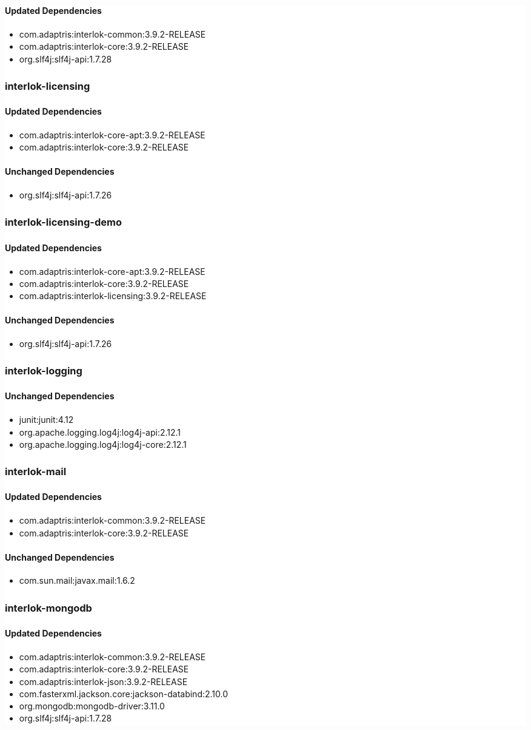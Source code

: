 #### Updated Dependencies ####
- com.adaptris:interlok-common:3.9.2-RELEASE
- com.adaptris:interlok-core:3.9.2-RELEASE
- org.slf4j:slf4j-api:1.7.28

### interlok-licensing ###

#### Updated Dependencies ####
- com.adaptris:interlok-core-apt:3.9.2-RELEASE
- com.adaptris:interlok-core:3.9.2-RELEASE

#### Unchanged Dependencies ####
- org.slf4j:slf4j-api:1.7.26

### interlok-licensing-demo ###

#### Updated Dependencies ####
- com.adaptris:interlok-core-apt:3.9.2-RELEASE
- com.adaptris:interlok-core:3.9.2-RELEASE
- com.adaptris:interlok-licensing:3.9.2-RELEASE

#### Unchanged Dependencies ####
- org.slf4j:slf4j-api:1.7.26

### interlok-logging ###

#### Unchanged Dependencies ####
- junit:junit:4.12
- org.apache.logging.log4j:log4j-api:2.12.1
- org.apache.logging.log4j:log4j-core:2.12.1

### interlok-mail ###

#### Updated Dependencies ####
- com.adaptris:interlok-common:3.9.2-RELEASE
- com.adaptris:interlok-core:3.9.2-RELEASE

#### Unchanged Dependencies ####
- com.sun.mail:javax.mail:1.6.2

### interlok-mongodb ###

#### Updated Dependencies ####
- com.adaptris:interlok-common:3.9.2-RELEASE
- com.adaptris:interlok-core:3.9.2-RELEASE
- com.adaptris:interlok-json:3.9.2-RELEASE
- com.fasterxml.jackson.core:jackson-databind:2.10.0
- org.mongodb:mongodb-driver:3.11.0
- org.slf4j:slf4j-api:1.7.28
